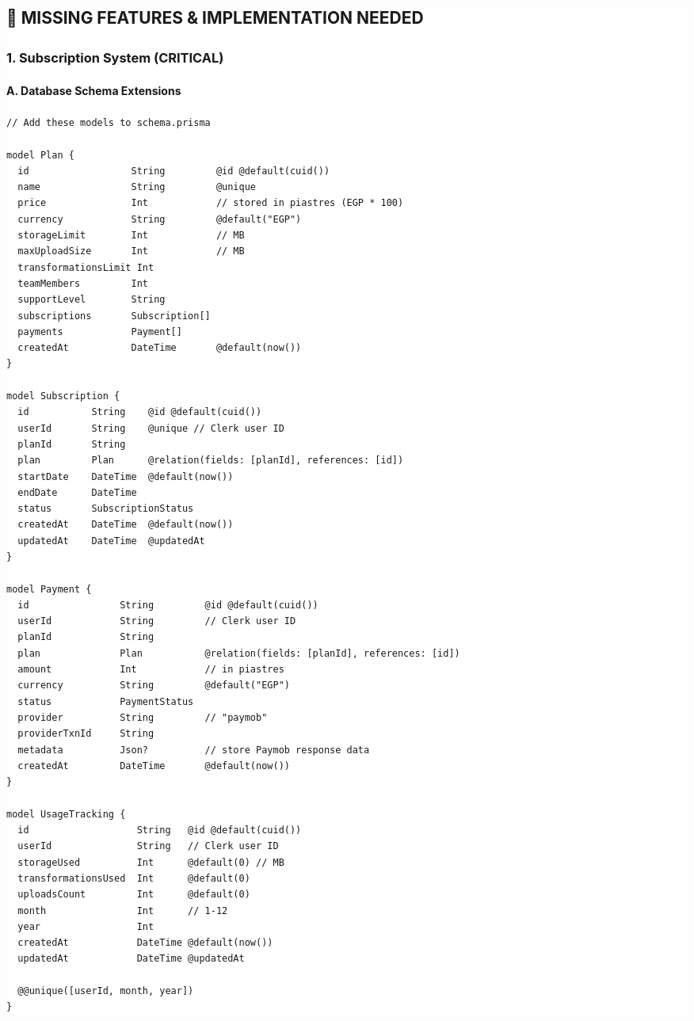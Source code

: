 
## 🔴 **MISSING FEATURES & IMPLEMENTATION NEEDED**

### 1. **Subscription System (CRITICAL)**

#### A. **Database Schema Extensions**
```prisma
// Add these models to schema.prisma

model Plan {
  id                  String         @id @default(cuid())
  name                String         @unique
  price               Int            // stored in piastres (EGP * 100)
  currency            String         @default("EGP")
  storageLimit        Int            // MB
  maxUploadSize       Int            // MB
  transformationsLimit Int
  teamMembers         Int
  supportLevel        String
  subscriptions       Subscription[]
  payments            Payment[]
  createdAt           DateTime       @default(now())
}

model Subscription {
  id           String    @id @default(cuid())
  userId       String    @unique // Clerk user ID
  planId       String
  plan         Plan      @relation(fields: [planId], references: [id])
  startDate    DateTime  @default(now())
  endDate      DateTime
  status       SubscriptionStatus
  createdAt    DateTime  @default(now())
  updatedAt    DateTime  @updatedAt
}

model Payment {
  id                String         @id @default(cuid())
  userId            String         // Clerk user ID
  planId            String
  plan              Plan           @relation(fields: [planId], references: [id])
  amount            Int            // in piastres
  currency          String         @default("EGP")
  status            PaymentStatus
  provider          String         // "paymob"
  providerTxnId     String
  metadata          Json?          // store Paymob response data
  createdAt         DateTime       @default(now())
}

model UsageTracking {
  id                   String   @id @default(cuid())
  userId               String   // Clerk user ID
  storageUsed          Int      @default(0) // MB
  transformationsUsed  Int      @default(0)
  uploadsCount         Int      @default(0)
  month                Int      // 1-12
  year                 Int
  createdAt            DateTime @default(now())
  updatedAt            DateTime @updatedAt
  
  @@unique([userId, month, year])
}
```